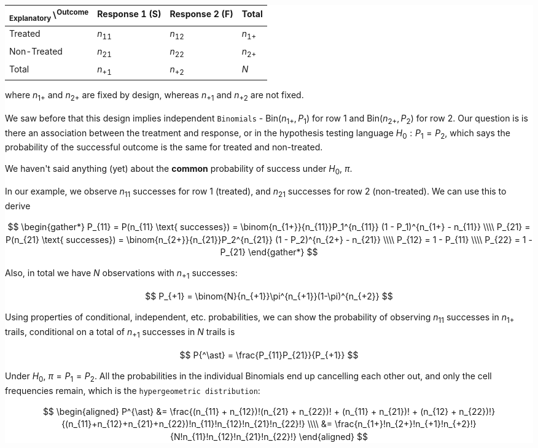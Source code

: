 | $_\text{Explanatory} \backslash ^\text{Outcome}$ | Response 1 (S) | Response 2 (F) | Total    |
| ------------------------------------------------ | -------------- | -------------- | -------- |
| Treated                                          | $n_{11}$       | $n_{12}$       | $n_{1+}$ |
| Non-Treated                                      | $n_{21}$       | $n_{22}$       | $n_{2+}$ |
| Total                                            | $n_{+1}$       | $n_{+2}$       | $N$      |

where $n_{1+}$ and $n_{2+}$ are fixed by design, whereas $n_{+1}$ and $n_{+2}$ are not fixed.

We saw before that this design implies independent `Binomials` - $\text{Bin}(n_{1+}, P_1)$ for row 1 and $\text{Bin}(n_{2+}, P_2)$ for row 2. Our question is is there an association between the treatment and response, or in the hypothesis testing language $H_0: P_1 = P_2$, which says the probability of the successful outcome is the same for treated and non-treated.

We haven't said anything (yet) about the **common** probability of success under $H_0$, $\pi$.

In our example, we observe $n_{11}$ successes for row $1$ (treated), and $n_{21}$ successes for row $2$ (non-treated). We can use this to derive

$$
\begin{gather*}
    P_{11} = P(n_{11} \text{ successes}) = \binom{n_{1+}}{n_{11}}P_1^{n_{11}} (1 - P_1)^{n_{1+} - n_{11}} \\\\
    P_{21} = P(n_{21} \text{ successes}) = \binom{n_{2+}}{n_{21}}P_2^{n_{21}} (1 - P_2)^{n_{2+} - n_{21}} \\\\
    P_{12} = 1 - P_{11} \\\\
    P_{22} = 1 - P_{21}
\end{gather*}
$$


Also, in total we have $N$ observations with $n_{+1}$ successes:

$$
P_{+1} = \binom{N}{n_{+1}}\pi^{n_{+1}}(1-\pi)^{n_{+2}}
$$


Using properties of conditional, independent, etc. probabilities, we can show the probability of observing $n_{11}$ successes in $n_{1+}$ trails, conditional on a total of $n_{+1}$ successes in $N$ trails is

$$
P{^\ast} = \frac{P_{11}P_{21}}{P_{+1}}
$$


Under $H_0$, $\pi = P_1 = P_2$. All the probabilities in the individual Binomials end up cancelling each other out, and only the cell frequencies remain, which is the `hypergeometric distribution`:

$$
\begin{aligned}
    P^{\ast} &= \frac{(n_{11} + n_{12})!(n_{21} + n_{22})! + (n_{11} + n_{21})! + (n_{12} + n_{22})!} {(n_{11}+n_{12}+n_{21}+n_{22})!n_{11}!n_{12}!n_{21}!n_{22}!} \\\\
    &= \frac{n_{1+}!n_{2+}!n_{+1}!n_{+2}!}{N!n_{11}!n_{12}!n_{21}!n_{22}!}
\end{aligned}
$$
